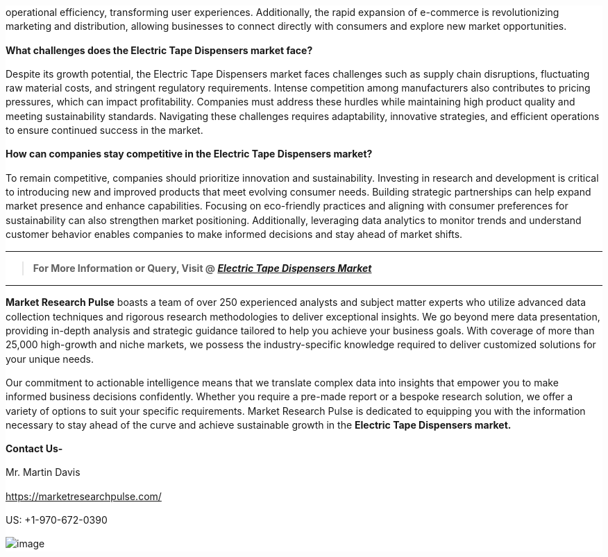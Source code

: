 operational efficiency, transforming user experiences. Additionally, the rapid expansion of e-commerce is revolutionizing marketing and distribution, allowing businesses to connect directly with consumers and explore new market opportunities.</p><p><strong>What challenges does the Electric Tape Dispensers market face?</strong></p><p>Despite its growth potential, the Electric Tape Dispensers market faces challenges such as supply chain disruptions, fluctuating raw material costs, and stringent regulatory requirements. Intense competition among manufacturers also contributes to pricing pressures, which can impact profitability. Companies must address these hurdles while maintaining high product quality and meeting sustainability standards. Navigating these challenges requires adaptability, innovative strategies, and efficient operations to ensure continued success in the market.</p><p><strong>How can companies stay competitive in the Electric Tape Dispensers market?</strong></p><p>To remain competitive, companies should prioritize innovation and sustainability. Investing in research and development is critical to introducing new and improved products that meet evolving consumer needs. Building strategic partnerships can help expand market presence and enhance capabilities. Focusing on eco-friendly practices and aligning with consumer preferences for sustainability can also strengthen market positioning. Additionally, leveraging data analytics to monitor trends and understand customer behavior enables companies to make informed decisions and stay ahead of market shifts.</p><hr /><blockquote><p><strong>For More Information or Query, Visit @&nbsp;<em><a href="https://marketresearchpulse.com/report/128151/electric-tape-dispensers-market?utm_source=Linkedin&utm_medium=0111">Electric Tape Dispensers Market</a></em></strong></p></blockquote><hr /><p><strong>Market Research Pulse</strong> boasts a team of over 250 experienced analysts and subject matter experts who utilize advanced data collection techniques and rigorous research methodologies to deliver exceptional insights. We go beyond mere data presentation, providing in-depth analysis and strategic guidance tailored to help you achieve your business goals. With coverage of more than 25,000 high-growth and niche markets, we possess the industry-specific knowledge required to deliver customized solutions for your unique needs.</p><p>Our commitment to actionable intelligence means that we translate complex data into insights that empower you to make informed business decisions confidently. Whether you require a pre-made report or a bespoke research solution, we offer a variety of options to suit your specific requirements. Market Research Pulse is dedicated to equipping you with the information necessary to stay ahead of the curve and achieve sustainable growth in the <strong>Electric Tape Dispensers market.</strong></p><p><strong>Contact Us-</strong></p><p>Mr. Martin Davis</p><p>https://marketresearchpulse.com/</p><p>US: +1-970-672-0390</p>
![image](https://github.com/user-attachments/assets/1b710237-f943-41cf-aa8c-5ea1156260d1)
